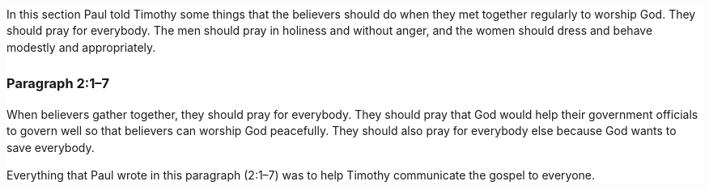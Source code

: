 In this section Paul told Timothy some things that the believers should do when they met together regularly to worship God. They should pray for everybody. The men should pray in holiness and without anger, and the women should dress and behave modestly and appropriately.

### Paragraph 2:1–7

When believers gather together, they should pray for everybody. They should pray that God would help their government officials to govern well so that believers can worship God peacefully. They should also pray for everybody else because God wants to save everybody.

Everything that Paul wrote in this paragraph (2:1–7\) was to help Timothy communicate the gospel to everyone.

